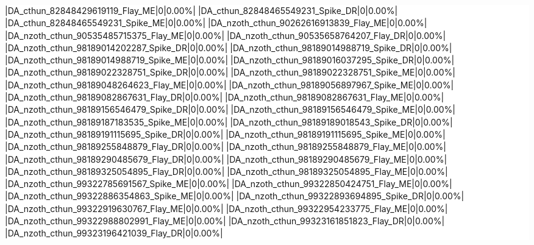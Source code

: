 |DA_cthun_82848429619119_Flay_ME|0|0.00%|
|DA_cthun_82848465549231_Spike_DR|0|0.00%|
|DA_cthun_82848465549231_Spike_ME|0|0.00%|
|DA_nzoth_cthun_90262616913839_Flay_ME|0|0.00%|
|DA_nzoth_cthun_90535485715375_Flay_ME|0|0.00%|
|DA_nzoth_cthun_90535658764207_Flay_DR|0|0.00%|
|DA_nzoth_cthun_98189014202287_Spike_DR|0|0.00%|
|DA_nzoth_cthun_98189014988719_Spike_DR|0|0.00%|
|DA_nzoth_cthun_98189014988719_Spike_ME|0|0.00%|
|DA_nzoth_cthun_98189016037295_Spike_DR|0|0.00%|
|DA_nzoth_cthun_98189022328751_Spike_DR|0|0.00%|
|DA_nzoth_cthun_98189022328751_Spike_ME|0|0.00%|
|DA_nzoth_cthun_98189048264623_Flay_ME|0|0.00%|
|DA_nzoth_cthun_98189056897967_Spike_ME|0|0.00%|
|DA_nzoth_cthun_98189082867631_Flay_DR|0|0.00%|
|DA_nzoth_cthun_98189082867631_Flay_ME|0|0.00%|
|DA_nzoth_cthun_98189156546479_Spike_DR|0|0.00%|
|DA_nzoth_cthun_98189156546479_Spike_ME|0|0.00%|
|DA_nzoth_cthun_98189187183535_Spike_ME|0|0.00%|
|DA_nzoth_cthun_98189189018543_Spike_DR|0|0.00%|
|DA_nzoth_cthun_98189191115695_Spike_DR|0|0.00%|
|DA_nzoth_cthun_98189191115695_Spike_ME|0|0.00%|
|DA_nzoth_cthun_98189255848879_Flay_DR|0|0.00%|
|DA_nzoth_cthun_98189255848879_Flay_ME|0|0.00%|
|DA_nzoth_cthun_98189290485679_Flay_DR|0|0.00%|
|DA_nzoth_cthun_98189290485679_Flay_ME|0|0.00%|
|DA_nzoth_cthun_98189325054895_Flay_DR|0|0.00%|
|DA_nzoth_cthun_98189325054895_Flay_ME|0|0.00%|
|DA_nzoth_cthun_99322785691567_Spike_ME|0|0.00%|
|DA_nzoth_cthun_99322850424751_Flay_ME|0|0.00%|
|DA_nzoth_cthun_99322886354863_Spike_ME|0|0.00%|
|DA_nzoth_cthun_99322893694895_Spike_DR|0|0.00%|
|DA_nzoth_cthun_99322919630767_Flay_ME|0|0.00%|
|DA_nzoth_cthun_99322954233775_Flay_ME|0|0.00%|
|DA_nzoth_cthun_99322988802991_Flay_ME|0|0.00%|
|DA_nzoth_cthun_99323161851823_Flay_DR|0|0.00%|
|DA_nzoth_cthun_99323196421039_Flay_DR|0|0.00%|